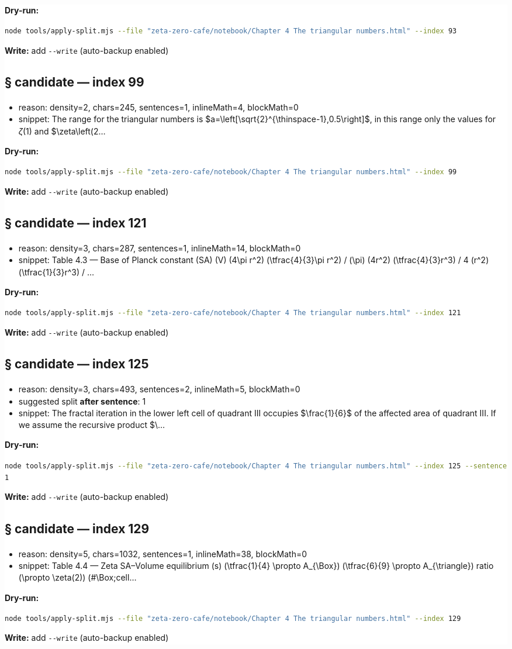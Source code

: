 **Dry-run:**
```bash
node tools/apply-split.mjs --file "zeta-zero-cafe/notebook/Chapter 4 The triangular numbers.html" --index 93
```
**Write:** add `--write` (auto-backup enabled)

## § candidate — index 99
- reason: density=2, chars=245, sentences=1, inlineMath=4, blockMath=0
- snippet: The range for the triangular numbers is $a=\left[\sqrt{2}^{\thinspace-1},0.5\right]$, in this range only the values for $\zeta\left(1\right)$ and $\zeta\left(2…

**Dry-run:**
```bash
node tools/apply-split.mjs --file "zeta-zero-cafe/notebook/Chapter 4 The triangular numbers.html" --index 99
```
**Write:** add `--write` (auto-backup enabled)

## § candidate — index 121
- reason: density=3, chars=287, sentences=1, inlineMath=14, blockMath=0
- snippet: Table 4.3 — Base of Planck constant \(SA\) \(V\) \(4\pi r^2\) \(\tfrac{4}{3}\pi r^2\) / \(\pi\) \(4r^2\) \(\tfrac{4}{3}r^3\) / 4 \(r^2\) \(\tfrac{1}{3}r^3\) / …

**Dry-run:**
```bash
node tools/apply-split.mjs --file "zeta-zero-cafe/notebook/Chapter 4 The triangular numbers.html" --index 121
```
**Write:** add `--write` (auto-backup enabled)

## § candidate — index 125
- reason: density=3, chars=493, sentences=2, inlineMath=5, blockMath=0
- suggested split **after sentence**: 1
- snippet: The fractal iteration in the lower left cell of quadrant III occupies $\frac{1}{6}$ of the affected area of quadrant III. If we assume the recursive product $\…

**Dry-run:**
```bash
node tools/apply-split.mjs --file "zeta-zero-cafe/notebook/Chapter 4 The triangular numbers.html" --index 125 --sentence 1
```
**Write:** add `--write` (auto-backup enabled)

## § candidate — index 129
- reason: density=5, chars=1032, sentences=1, inlineMath=38, blockMath=0
- snippet: Table 4.4 — Zeta SA–Volume equilibrium \(s\) \(\tfrac{1}{4} \propto A_{\Box}\) \(\tfrac{6}{9} \propto A_{\triangle}\) ratio \(\propto \zeta(2)\) \(\#\Box\;cell…

**Dry-run:**
```bash
node tools/apply-split.mjs --file "zeta-zero-cafe/notebook/Chapter 4 The triangular numbers.html" --index 129
```
**Write:** add `--write` (auto-backup enabled)

